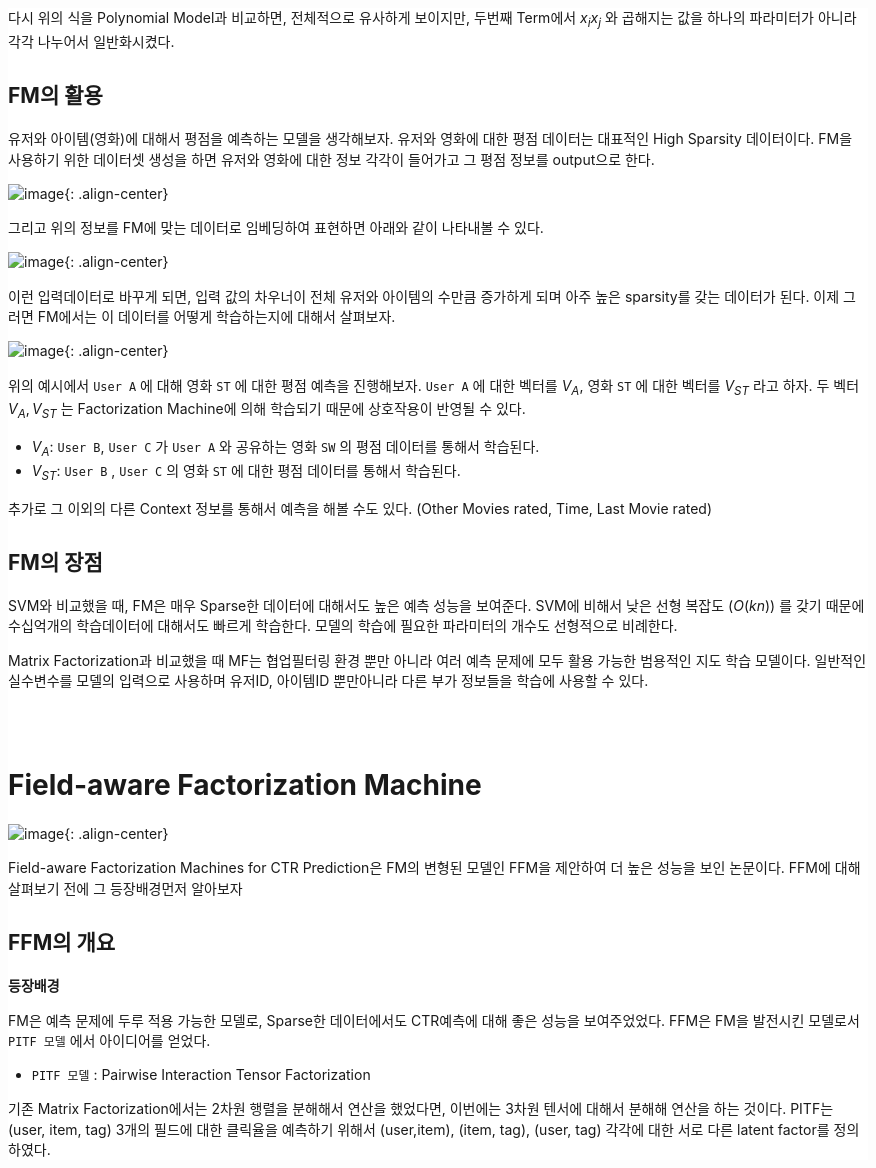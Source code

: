 다시 위의 식을 Polynomial Model과 비교하면, 전체적으로 유사하게 보이지만, 두번째 Term에서 $x_ix_j$ 와 곱해지는 값을 하나의 파라미터가 아니라 각각 나누어서 일반화시켰다.

## FM의 활용

유저와 아이템(영화)에 대해서 평점을 예측하는 모델을 생각해보자. 유저와 영화에 대한 평점 데이터는 대표적인 High Sparsity 데이터이다. FM을 사용하기 위한 데이터셋 생성을 하면 유저와 영화에 대한 정보 각각이 들어가고 그 평점 정보를 output으로 한다.

![image](https://user-images.githubusercontent.com/91870042/158925986-3bb5817e-d143-4537-9f16-f263f63541b1.png){: .align-center}

그리고 위의 정보를 FM에 맞는 데이터로 임베딩하여 표현하면 아래와 같이 나타내볼 수 있다.

![image](https://user-images.githubusercontent.com/91870042/158926098-efe11404-1155-46a1-833e-e269b882c9ed.png){: .align-center}

이런 입력데이터로 바꾸게 되면, 입력 값의 차우너이 전체 유저와 아이템의 수만큼 증가하게 되며 아주 높은 sparsity를 갖는 데이터가 된다. 이제 그러면 FM에서는 이 데이터를 어떻게 학습하는지에 대해서 살펴보자.

![image](https://user-images.githubusercontent.com/91870042/158926380-05f24f9b-031d-40da-a10f-9d2d0ec332b3.png){: .align-center}

위의 예시에서 `User A` 에 대해 영화 `ST` 에 대한 평점 예측을 진행해보자. `User A` 에 대한 벡터를 $V_A$, 영화 `ST` 에 대한 벡터를 $V_{ST}$ 라고 하자. 두 벡터 $V_A, V_{ST}$ 는 Factorization Machine에 의해 학습되기 때문에 상호작용이 반영될 수 있다.

- $V_A:$ `User B`, `User C` 가 `User A` 와 공유하는 영화 `SW` 의 평점 데이터를 통해서 학습된다.
- $V_{ST}:$ `User B` , `User C` 의 영화 `ST` 에 대한 평점 데이터를 통해서 학습된다.

추가로 그 이외의 다른 Context 정보를 통해서 예측을 해볼 수도 있다. (Other Movies rated, Time, Last Movie rated)

## FM의 장점

SVM와 비교했을 때, FM은 매우 Sparse한 데이터에 대해서도 높은 예측 성능을 보여준다. SVM에 비해서 낮은 선형 복잡도 $(O(kn))$ 를 갖기 때문에 수십억개의 학습데이터에 대해서도 빠르게 학습한다. 모델의 학습에 필요한 파라미터의 개수도 선형적으로 비례한다.

Matrix Factorization과 비교했을 때 MF는 협업필터링 환경 뿐만 아니라 여러 예측 문제에 모두 활용 가능한 범용적인 지도 학습 모델이다. 일반적인 실수변수를 모델의 입력으로 사용하며 유저ID, 아이템ID 뿐만아니라 다른 부가 정보들을 학습에 사용할 수 있다.

<br/>

# Field-aware Factorization Machine

![image](https://user-images.githubusercontent.com/91870042/158927394-bd95aad2-8cbc-4e4e-b2f1-5ead115ccd09.png){: .align-center}

Field-aware Factorization Machines for CTR Prediction은 FM의 변형된 모델인 FFM을 제안하여 더 높은 성능을 보인 논문이다. FFM에 대해 살펴보기 전에 그 등장배경먼저 알아보자

## FFM의 개요

**등장배경**

FM은 예측 문제에 두루 적용 가능한 모델로, Sparse한 데이터에서도 CTR예측에 대해 좋은 성능을 보여주었었다. FFM은 FM을 발전시킨 모델로서 `PITF 모델` 에서 아이디어를 얻었다.

- `PITF 모델` : Pairwise Interaction Tensor Factorization

기존 Matrix Factorization에서는 2차원 행렬을 분해해서 연산을 했었다면, 이번에는 3차원 텐서에 대해서 분해해 연산을 하는 것이다. PITF는 (user, item, tag) 3개의 필드에 대한 클릭율을 예측하기 위해서 (user,item), (item, tag), (user, tag) 각각에 대한 서로 다른 latent factor를 정의하였다.
